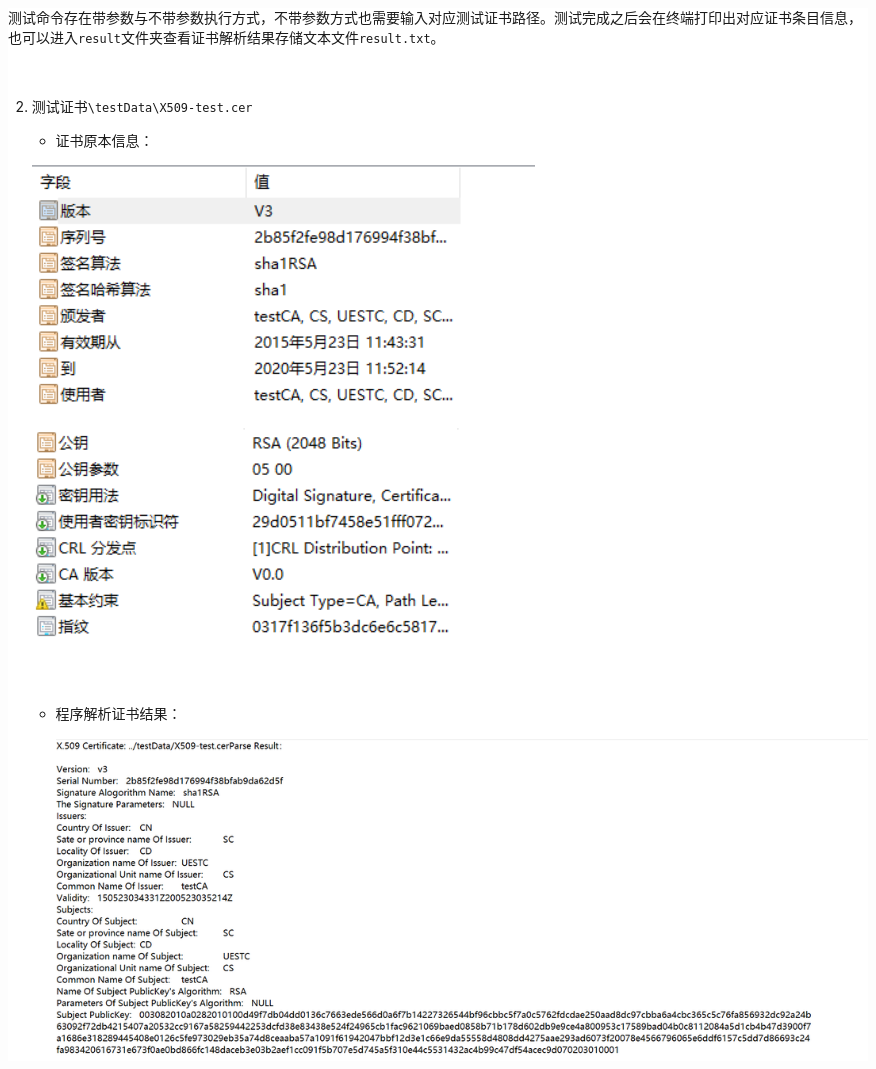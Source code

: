    测试命令存在带参数与不带参数执行方式，不带参数方式也需要输入对应测试证书路径。测试完成之后会在终端打印出对应证书条目信息，也可以进入`result`文件夹查看证书解析结果存储文本文件`result.txt`。

   ​

2. 测试证书`\testData\X509-test.cer`

   * 证书原本信息：

   ![img](1.png)

   ![img](2.png)

   ​

   * 程序解析证书结果：

     ![img](3.png)
